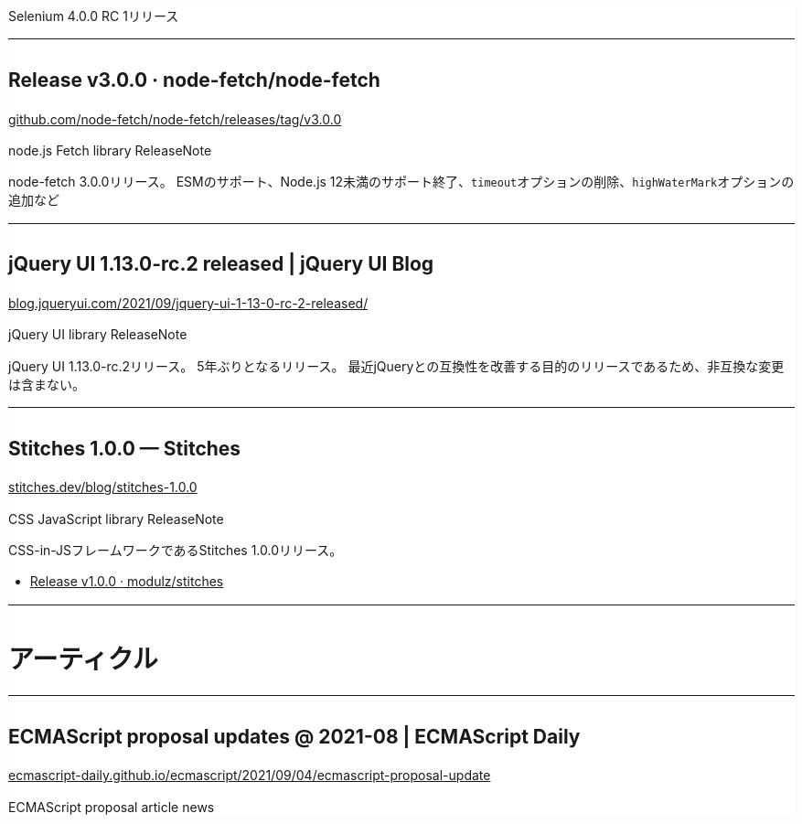 Selenium 4.0.0 RC 1リリース


----

## Release v3.0.0 · node-fetch/node-fetch
[github.com/node-fetch/node-fetch/releases/tag/v3.0.0](https://github.com/node-fetch/node-fetch/releases/tag/v3.0.0 "Release v3.0.0 · node-fetch/node-fetch")
<p class="jser-tags jser-tag-icon"><span class="jser-tag">node.js</span> <span class="jser-tag">Fetch</span> <span class="jser-tag">library</span> <span class="jser-tag">ReleaseNote</span></p>

node-fetch 3.0.0リリース。
ESMのサポート、Node.js 12未満のサポート終了、`timeout`オプションの削除、`highWaterMark`オプションの追加など


----

## jQuery UI 1.13.0-rc.2 released | jQuery UI Blog
[blog.jqueryui.com/2021/09/jquery-ui-1-13-0-rc-2-released/](https://blog.jqueryui.com/2021/09/jquery-ui-1-13-0-rc-2-released/ "jQuery UI 1.13.0-rc.2 released | jQuery UI Blog")
<p class="jser-tags jser-tag-icon"><span class="jser-tag">jQuery</span> <span class="jser-tag">UI</span> <span class="jser-tag">library</span> <span class="jser-tag">ReleaseNote</span></p>

jQuery UI 1.13.0-rc.2リリース。
5年ぶりとなるリリース。
最近jQueryとの互換性を改善する目的のリリースであるため、非互換な変更は含まない。


----

## Stitches 1.0.0 — Stitches
[stitches.dev/blog/stitches-1.0.0](https://stitches.dev/blog/stitches-1.0.0 "Stitches 1.0.0 — Stitches")
<p class="jser-tags jser-tag-icon"><span class="jser-tag">CSS</span> <span class="jser-tag">JavaScript</span> <span class="jser-tag">library</span> <span class="jser-tag">ReleaseNote</span></p>

CSS-in-JSフレームワークであるStitches 1.0.0リリース。

- [Release v1.0.0 · modulz/stitches](https://github.com/modulz/stitches/releases/tag/v1.0.0 "Release v1.0.0 · modulz/stitches")

----
<h1 class="site-genre">アーティクル</h1>

----

## ECMAScript proposal updates @ 2021-08 | ECMAScript Daily
[ecmascript-daily.github.io/ecmascript/2021/09/04/ecmascript-proposal-update](https://ecmascript-daily.github.io/ecmascript/2021/09/04/ecmascript-proposal-update "ECMAScript proposal updates @ 2021-08 | ECMAScript Daily")
<p class="jser-tags jser-tag-icon"><span class="jser-tag">ECMAScript</span> <span class="jser-tag">proposal</span> <span class="jser-tag">article</span> <span class="jser-tag">news</span></p>
